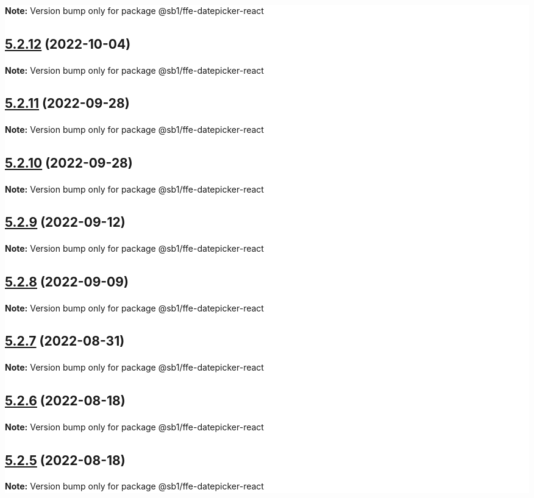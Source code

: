 **Note:** Version bump only for package @sb1/ffe-datepicker-react

## [5.2.12](https://github.com/SpareBank1/designsystem/compare/@sb1/ffe-datepicker-react@5.2.11...@sb1/ffe-datepicker-react@5.2.12) (2022-10-04)

**Note:** Version bump only for package @sb1/ffe-datepicker-react

## [5.2.11](https://github.com/SpareBank1/designsystem/compare/@sb1/ffe-datepicker-react@5.2.10...@sb1/ffe-datepicker-react@5.2.11) (2022-09-28)

**Note:** Version bump only for package @sb1/ffe-datepicker-react

## [5.2.10](https://github.com/SpareBank1/designsystem/compare/@sb1/ffe-datepicker-react@5.2.9...@sb1/ffe-datepicker-react@5.2.10) (2022-09-28)

**Note:** Version bump only for package @sb1/ffe-datepicker-react

## [5.2.9](https://github.com/SpareBank1/designsystem/compare/@sb1/ffe-datepicker-react@5.2.8...@sb1/ffe-datepicker-react@5.2.9) (2022-09-12)

**Note:** Version bump only for package @sb1/ffe-datepicker-react

## [5.2.8](https://github.com/SpareBank1/designsystem/compare/@sb1/ffe-datepicker-react@5.2.7...@sb1/ffe-datepicker-react@5.2.8) (2022-09-09)

**Note:** Version bump only for package @sb1/ffe-datepicker-react

## [5.2.7](https://github.com/SpareBank1/designsystem/compare/@sb1/ffe-datepicker-react@5.2.6...@sb1/ffe-datepicker-react@5.2.7) (2022-08-31)

**Note:** Version bump only for package @sb1/ffe-datepicker-react

## [5.2.6](https://github.com/SpareBank1/designsystem/compare/@sb1/ffe-datepicker-react@5.2.5...@sb1/ffe-datepicker-react@5.2.6) (2022-08-18)

**Note:** Version bump only for package @sb1/ffe-datepicker-react

## [5.2.5](https://github.com/SpareBank1/designsystem/compare/@sb1/ffe-datepicker-react@5.2.4...@sb1/ffe-datepicker-react@5.2.5) (2022-08-18)

**Note:** Version bump only for package @sb1/ffe-datepicker-react
